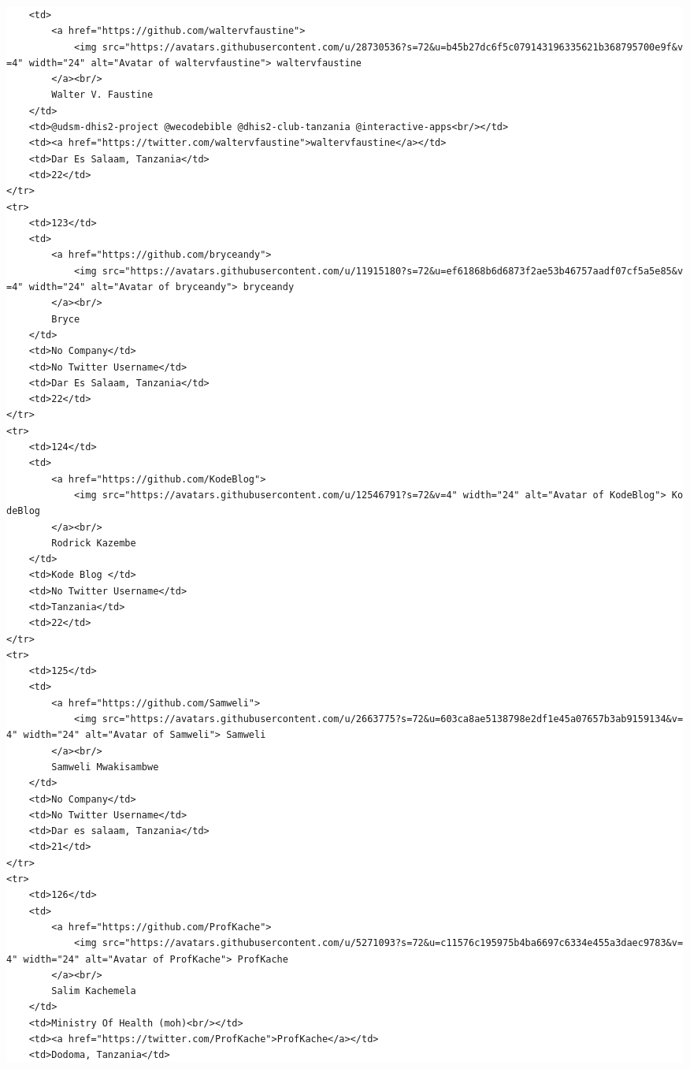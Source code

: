 		<td>
			<a href="https://github.com/waltervfaustine">
				<img src="https://avatars.githubusercontent.com/u/28730536?s=72&u=b45b27dc6f5c079143196335621b368795700e9f&v=4" width="24" alt="Avatar of waltervfaustine"> waltervfaustine
			</a><br/>
			Walter V. Faustine
		</td>
		<td>@udsm-dhis2-project @wecodebible @dhis2-club-tanzania @interactive-apps<br/></td>
		<td><a href="https://twitter.com/waltervfaustine">waltervfaustine</a></td>
		<td>Dar Es Salaam, Tanzania</td>
		<td>22</td>
	</tr>
	<tr>
		<td>123</td>
		<td>
			<a href="https://github.com/bryceandy">
				<img src="https://avatars.githubusercontent.com/u/11915180?s=72&u=ef61868b6d6873f2ae53b46757aadf07cf5a5e85&v=4" width="24" alt="Avatar of bryceandy"> bryceandy
			</a><br/>
			Bryce
		</td>
		<td>No Company</td>
		<td>No Twitter Username</td>
		<td>Dar Es Salaam, Tanzania</td>
		<td>22</td>
	</tr>
	<tr>
		<td>124</td>
		<td>
			<a href="https://github.com/KodeBlog">
				<img src="https://avatars.githubusercontent.com/u/12546791?s=72&v=4" width="24" alt="Avatar of KodeBlog"> KodeBlog
			</a><br/>
			Rodrick Kazembe
		</td>
		<td>Kode Blog </td>
		<td>No Twitter Username</td>
		<td>Tanzania</td>
		<td>22</td>
	</tr>
	<tr>
		<td>125</td>
		<td>
			<a href="https://github.com/Samweli">
				<img src="https://avatars.githubusercontent.com/u/2663775?s=72&u=603ca8ae5138798e2df1e45a07657b3ab9159134&v=4" width="24" alt="Avatar of Samweli"> Samweli
			</a><br/>
			Samweli Mwakisambwe
		</td>
		<td>No Company</td>
		<td>No Twitter Username</td>
		<td>Dar es salaam, Tanzania</td>
		<td>21</td>
	</tr>
	<tr>
		<td>126</td>
		<td>
			<a href="https://github.com/ProfKache">
				<img src="https://avatars.githubusercontent.com/u/5271093?s=72&u=c11576c195975b4ba6697c6334e455a3daec9783&v=4" width="24" alt="Avatar of ProfKache"> ProfKache
			</a><br/>
			Salim Kachemela
		</td>
		<td>Ministry Of Health (moh)<br/></td>
		<td><a href="https://twitter.com/ProfKache">ProfKache</a></td>
		<td>Dodoma, Tanzania</td>